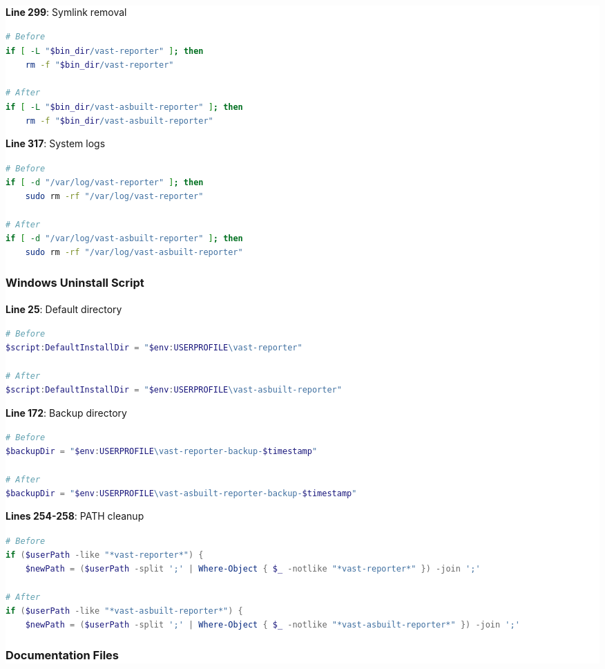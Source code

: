 **Line 299**: Symlink removal
```bash
# Before
if [ -L "$bin_dir/vast-reporter" ]; then
    rm -f "$bin_dir/vast-reporter"

# After
if [ -L "$bin_dir/vast-asbuilt-reporter" ]; then
    rm -f "$bin_dir/vast-asbuilt-reporter"
```

**Line 317**: System logs
```bash
# Before
if [ -d "/var/log/vast-reporter" ]; then
    sudo rm -rf "/var/log/vast-reporter"

# After
if [ -d "/var/log/vast-asbuilt-reporter" ]; then
    sudo rm -rf "/var/log/vast-asbuilt-reporter"
```

### Windows Uninstall Script

**Line 25**: Default directory
```powershell
# Before
$script:DefaultInstallDir = "$env:USERPROFILE\vast-reporter"

# After
$script:DefaultInstallDir = "$env:USERPROFILE\vast-asbuilt-reporter"
```

**Line 172**: Backup directory
```powershell
# Before
$backupDir = "$env:USERPROFILE\vast-reporter-backup-$timestamp"

# After
$backupDir = "$env:USERPROFILE\vast-asbuilt-reporter-backup-$timestamp"
```

**Lines 254-258**: PATH cleanup
```powershell
# Before
if ($userPath -like "*vast-reporter*") {
    $newPath = ($userPath -split ';' | Where-Object { $_ -notlike "*vast-reporter*" }) -join ';'

# After
if ($userPath -like "*vast-asbuilt-reporter*") {
    $newPath = ($userPath -split ';' | Where-Object { $_ -notlike "*vast-asbuilt-reporter*" }) -join ';'
```

### Documentation Files
